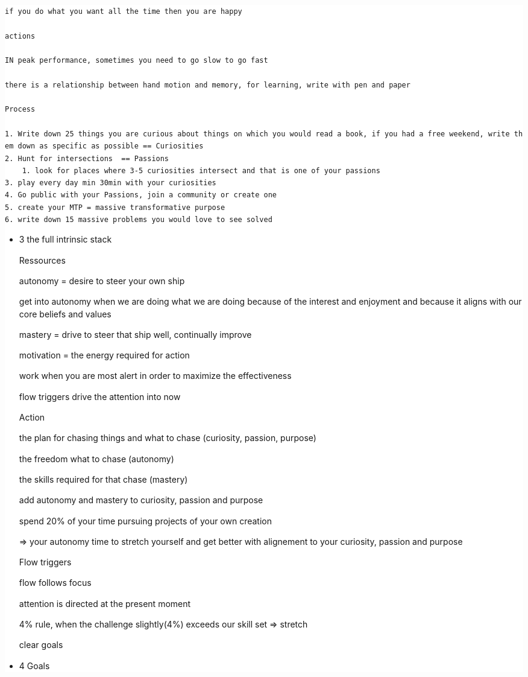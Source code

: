     if you do what you want all the time then you are happy
    
    actions
    
    IN peak performance, sometimes you need to go slow to go fast
    
    there is a relationship between hand motion and memory, for learning, write with pen and paper
    
    Process
    
    1. Write down 25 things you are curious about things on which you would read a book, if you had a free weekend, write them down as specific as possible == Curiosities
    2. Hunt for intersections  == Passions
        1. look for places where 3-5 curiosities intersect and that is one of your passions
    3. play every day min 30min with your curiosities 
    4. Go public with your Passions, join a community or create one 
    5. create your MTP = massive transformative purpose
    6. write down 15 massive problems you would love to see solved
    
- 3 the full intrinsic stack
    
    Ressources
    
    autonomy = desire to steer your own ship
    
    get into autonomy when we are doing what we are doing because of the interest and enjoyment and because it aligns with our core beliefs and values 
    
    mastery = drive to steer that ship well, continually improve
    
    motivation = the energy required for action
    
    work when you are most alert in order to maximize the effectiveness 
    
    flow triggers drive the attention into now
    
    Action
    
    the plan for chasing things and what to chase (curiosity, passion, purpose)
    
    the freedom what to chase (autonomy)
    
    the skills required for that chase (mastery)
    
    add autonomy and mastery to curiosity, passion and purpose
    
    spend 20% of your time pursuing projects of your own creation
    
    ⇒  your autonomy time to stretch yourself and get better with alignement to your curiosity, passion and purpose 
    
    Flow triggers
    
    flow follows focus 
    
    attention is directed at the present moment
    
    4% rule, when the challenge slightly(4%) exceeds our skill set ⇒ stretch
    
    clear goals
    
- 4 Goals
    